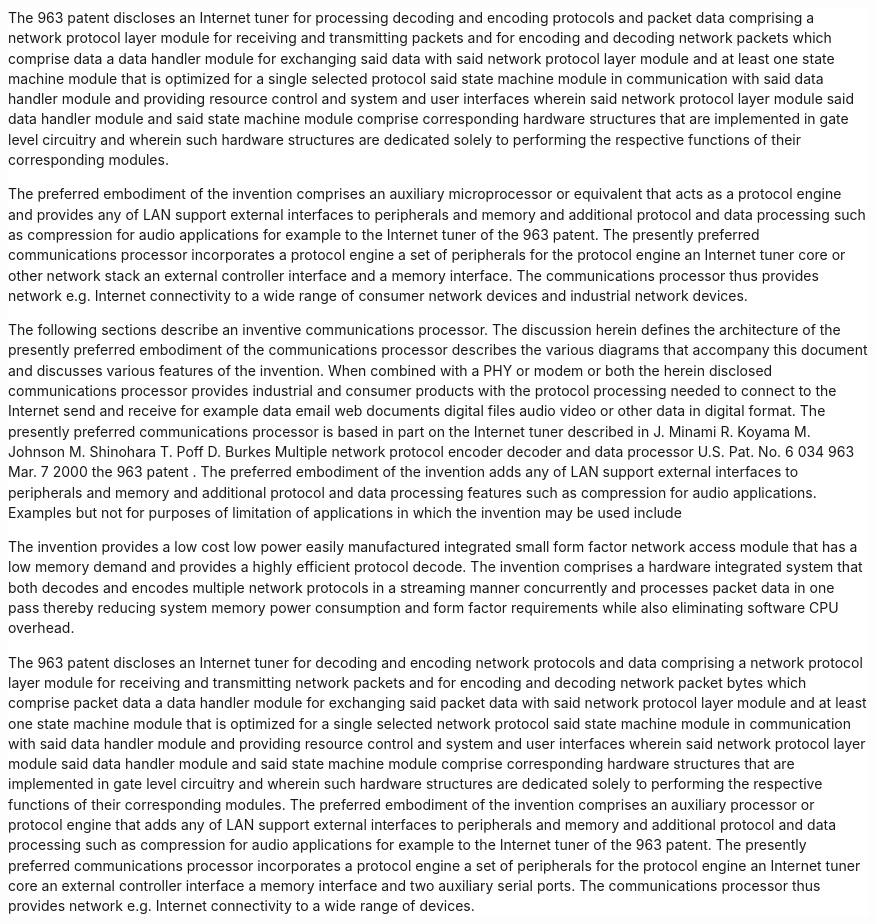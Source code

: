 The 963 patent discloses an Internet tuner for processing decoding and encoding protocols and packet data comprising a network protocol layer module for receiving and transmitting packets and for encoding and decoding network packets which comprise data a data handler module for exchanging said data with said network protocol layer module and at least one state machine module that is optimized for a single selected protocol said state machine module in communication with said data handler module and providing resource control and system and user interfaces wherein said network protocol layer module said data handler module and said state machine module comprise corresponding hardware structures that are implemented in gate level circuitry and wherein such hardware structures are dedicated solely to performing the respective functions of their corresponding modules.

The preferred embodiment of the invention comprises an auxiliary microprocessor or equivalent that acts as a protocol engine and provides any of LAN support external interfaces to peripherals and memory and additional protocol and data processing such as compression for audio applications for example to the Internet tuner of the 963 patent. The presently preferred communications processor incorporates a protocol engine a set of peripherals for the protocol engine an Internet tuner core or other network stack an external controller interface and a memory interface. The communications processor thus provides network e.g. Internet connectivity to a wide range of consumer network devices and industrial network devices.

The following sections describe an inventive communications processor. The discussion herein defines the architecture of the presently preferred embodiment of the communications processor describes the various diagrams that accompany this document and discusses various features of the invention. When combined with a PHY or modem or both the herein disclosed communications processor provides industrial and consumer products with the protocol processing needed to connect to the Internet send and receive for example data email web documents digital files audio video or other data in digital format. The presently preferred communications processor is based in part on the Internet tuner described in J. Minami R. Koyama M. Johnson M. Shinohara T. Poff D. Burkes Multiple network protocol encoder decoder and data processor U.S. Pat. No. 6 034 963 Mar. 7 2000 the 963 patent . The preferred embodiment of the invention adds any of LAN support external interfaces to peripherals and memory and additional protocol and data processing features such as compression for audio applications. Examples but not for purposes of limitation of applications in which the invention may be used include 

The invention provides a low cost low power easily manufactured integrated small form factor network access module that has a low memory demand and provides a highly efficient protocol decode. The invention comprises a hardware integrated system that both decodes and encodes multiple network protocols in a streaming manner concurrently and processes packet data in one pass thereby reducing system memory power consumption and form factor requirements while also eliminating software CPU overhead.

The 963 patent discloses an Internet tuner for decoding and encoding network protocols and data comprising a network protocol layer module for receiving and transmitting network packets and for encoding and decoding network packet bytes which comprise packet data a data handler module for exchanging said packet data with said network protocol layer module and at least one state machine module that is optimized for a single selected network protocol said state machine module in communication with said data handler module and providing resource control and system and user interfaces wherein said network protocol layer module said data handler module and said state machine module comprise corresponding hardware structures that are implemented in gate level circuitry and wherein such hardware structures are dedicated solely to performing the respective functions of their corresponding modules. The preferred embodiment of the invention comprises an auxiliary processor or protocol engine that adds any of LAN support external interfaces to peripherals and memory and additional protocol and data processing such as compression for audio applications for example to the Internet tuner of the 963 patent. The presently preferred communications processor incorporates a protocol engine a set of peripherals for the protocol engine an Internet tuner core an external controller interface a memory interface and two auxiliary serial ports. The communications processor thus provides network e.g. Internet connectivity to a wide range of devices.
